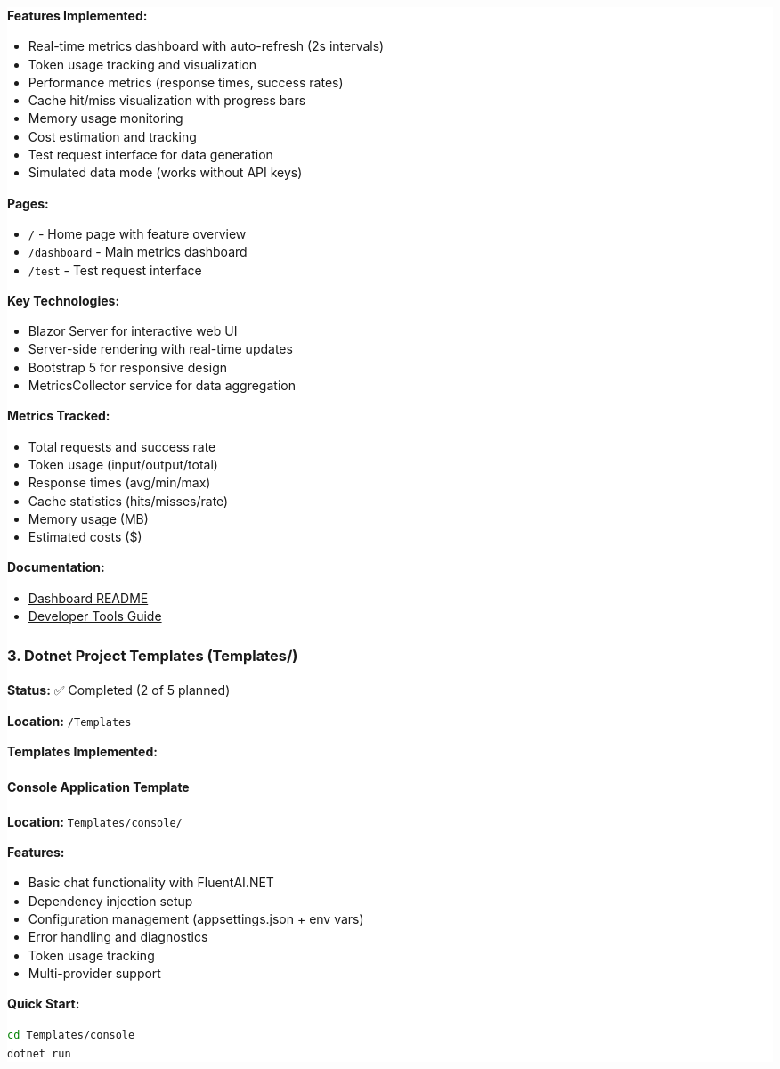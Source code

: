 **Features Implemented:**
- Real-time metrics dashboard with auto-refresh (2s intervals)
- Token usage tracking and visualization
- Performance metrics (response times, success rates)
- Cache hit/miss visualization with progress bars
- Memory usage monitoring
- Cost estimation and tracking
- Test request interface for data generation
- Simulated data mode (works without API keys)

**Pages:**
- `/` - Home page with feature overview
- `/dashboard` - Main metrics dashboard
- `/test` - Test request interface

**Key Technologies:**
- Blazor Server for interactive web UI
- Server-side rendering with real-time updates
- Bootstrap 5 for responsive design
- MetricsCollector service for data aggregation

**Metrics Tracked:**
- Total requests and success rate
- Token usage (input/output/total)
- Response times (avg/min/max)
- Cache statistics (hits/misses/rate)
- Memory usage (MB)
- Estimated costs ($)

**Documentation:**
- [Dashboard README](Tools/FluentAI.Dashboard/README.md)
- [Developer Tools Guide](docs/tools/developer-tools-guide.md)

### 3. Dotnet Project Templates (Templates/)

**Status:** ✅ Completed (2 of 5 planned)

**Location:** `/Templates`

**Templates Implemented:**

#### Console Application Template
**Location:** `Templates/console/`

**Features:**
- Basic chat functionality with FluentAI.NET
- Dependency injection setup
- Configuration management (appsettings.json + env vars)
- Error handling and diagnostics
- Token usage tracking
- Multi-provider support

**Quick Start:**
```bash
cd Templates/console
dotnet run
```

